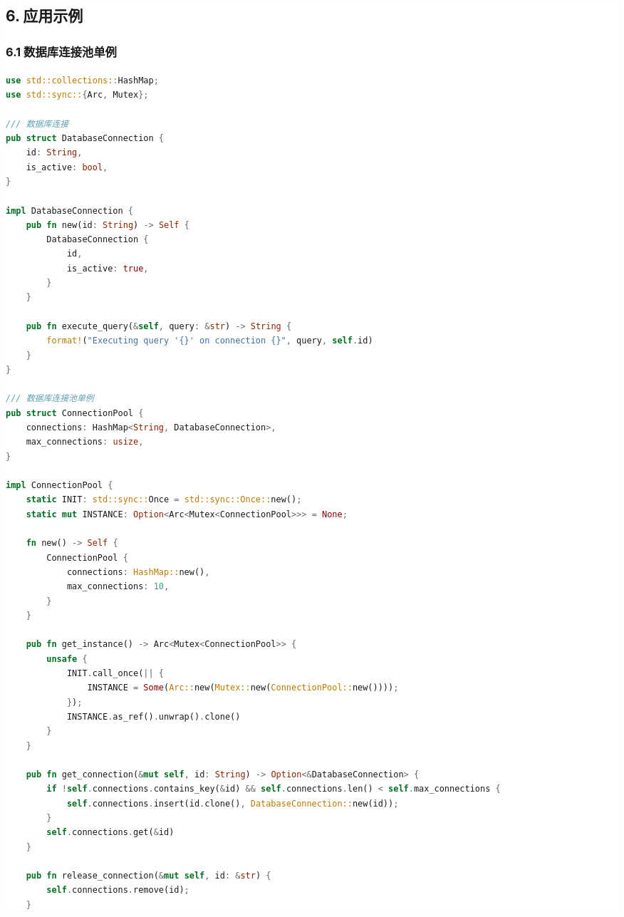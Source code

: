 ## 6. 应用示例

### 6.1 数据库连接池单例

```rust
use std::collections::HashMap;
use std::sync::{Arc, Mutex};

/// 数据库连接
pub struct DatabaseConnection {
    id: String,
    is_active: bool,
}

impl DatabaseConnection {
    pub fn new(id: String) -> Self {
        DatabaseConnection {
            id,
            is_active: true,
        }
    }
    
    pub fn execute_query(&self, query: &str) -> String {
        format!("Executing query '{}' on connection {}", query, self.id)
    }
}

/// 数据库连接池单例
pub struct ConnectionPool {
    connections: HashMap<String, DatabaseConnection>,
    max_connections: usize,
}

impl ConnectionPool {
    static INIT: std::sync::Once = std::sync::Once::new();
    static mut INSTANCE: Option<Arc<Mutex<ConnectionPool>>> = None;
    
    fn new() -> Self {
        ConnectionPool {
            connections: HashMap::new(),
            max_connections: 10,
        }
    }
    
    pub fn get_instance() -> Arc<Mutex<ConnectionPool>> {
        unsafe {
            INIT.call_once(|| {
                INSTANCE = Some(Arc::new(Mutex::new(ConnectionPool::new())));
            });
            INSTANCE.as_ref().unwrap().clone()
        }
    }
    
    pub fn get_connection(&mut self, id: String) -> Option<&DatabaseConnection> {
        if !self.connections.contains_key(&id) && self.connections.len() < self.max_connections {
            self.connections.insert(id.clone(), DatabaseConnection::new(id));
        }
        self.connections.get(&id)
    }
    
    pub fn release_connection(&mut self, id: &str) {
        self.connections.remove(id);
    }
```
